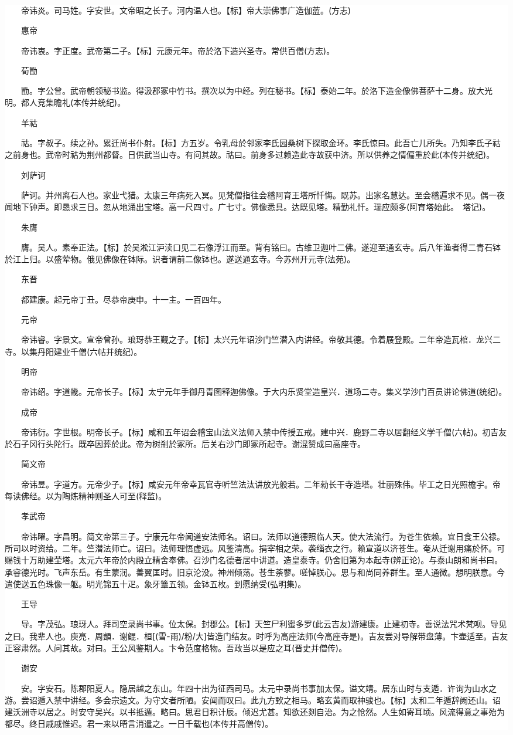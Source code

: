　　帝讳炎。司马姓。字安世。文帝昭之长子。河内温人也。【标】帝大崇佛事广造伽蓝。(方志)

　　惠帝

　　帝讳衷。字正度。武帝第二子。【标】元康元年。帝於洛下造兴圣寺。常供百僧(方志)。

　　荀勖

　　勖。字公曾。武帝朝领秘书监。得汲郡冢中竹书。撰次以为中经。列在秘书。【标】泰始二年。於洛下造金像佛菩萨十二身。放大光明。都人竞集瞻礼(本传并统纪)。

　　羊祜

　　祜。字叔子。续之孙。累迁尚书仆射。【标】方五岁。令乳母於邻家李氏园桑树下探取金环。李氏惊曰。此吾亡儿所失。乃知李氏子祜之前身也。武帝时祜为荆州都督。日供武当山寺。有问其故。祜曰。前身多过赖造此寺故获中济。所以供养之情偏重於此(本传并统纪)。

　　刘萨诃

　　萨诃。并州离石人也。家业弋猎。太康三年病死入冥。见梵僧指往会稽阿育王塔所忏悔。既苏。出家名慧达。至会稽遍求不见。偶一夜闻地下钟声。即恳求三日。忽从地涌出宝塔。高一尺四寸。广七寸。佛像悉具。达既见塔。精勤礼忏。瑞应颇多(阿育塔始此。　塔记)。

　　朱膺

　　膺。吴人。素奉正法。【标】於吴淞江沪渎口见二石像浮江而至。背有铭曰。古维卫迦叶二佛。遂迎至通玄寺。后八年渔者得二青石钵於江上归。以盛荤物。俄见佛像在钵际。识者谓前二像钵也。遂送通玄寺。今苏州开元寺(法苑)。

　　东晋

　　都建康。起元帝丁丑。尽恭帝庚申。十一主。一百四年。

　　元帝

　　帝讳睿。字景文。宣帝曾孙。琅玡恭王觐之子。【标】太兴元年诏沙门竺潜入内讲经。帝敬其德。令着屐登殿。二年帝造瓦棺．龙兴二寺。以集丹阳建业千僧(六帖并统纪)。

　　明帝

　　帝讳绍。字道畿。元帝长子。【标】太宁元年手御丹青图释迦佛像。于大内乐贤堂造皇兴．道场二寺。集义学沙门百员讲论佛道(统纪)。

　　成帝

　　帝讳衍。字世根。明帝长子。【标】咸和五年诏会稽宝山法义法师入禁中传授五戒。建中兴．鹿野二寺以居翻经义学千僧(六帖)。初吉友於石子冈行头陀行。既卒因葬於此。帝为树剎於冢所。后关右沙门即冢所起寺。谢混赞成曰高座寺。

　　简文帝

　　帝讳昱。字道方。元帝少子。【标】咸安元年帝幸瓦官寺听竺法汰讲放光般若。二年勑长干寺造塔。壮丽殊伟。毕工之日光照檐宇。帝每读佛经。以为陶炼精神则圣人可至(释监)。

　　孝武帝

　　帝讳曜。字昌明。简文帝第三子。宁康元年帝闻道安法师名。诏曰。法师以道德照临人天。使大法流行。为苍生依赖。宜日食王公禄。所司以时资给。二年。竺潜法师亡。诏曰。法师理悟虚远。风鉴清高。捐宰相之荣。袭缁衣之行。赖宣道以济苍生。奄从迁谢用痛於怀。可赐钱十万助建茔塔。太元六年帝於内殿立精舍奉佛。召沙门名德者居中讲道。造皇泰寺。仍舍旧第为本起寺(辨正论)。与泰山朗和尚书曰。承睿德光时。飞声东岳。有生蒙润。善翼匡时。旧京沦没。神州倾荡。苍生荼蓼。嗟悼朕心。思与和尚同养群生。至人通微。想明朕意。今遣使送五色珠像一躯。明光锦五十疋。象牙簟五领。金钵五枚。到愿纳受(弘明集)。

　　王导

　　导。字茂弘。琅玡人。拜司空录尚书事。位太保。封郡公。【标】天竺尸利蜜多罗(此云吉友)游建康。止建初寺。善说法咒术梵呗。导见之曰。我辈人也。庾亮．周顗．谢鲲．桓[(雪-雨)/粉/大]皆造门结友。时呼为高座法师(今高座寺是)。吉友尝对导解带盘薄。卞壶适至。吉友正容肃然。人问其故。对曰。王公风鉴期人。卞令范度格物。吾政当以是应之耳(晋史并僧传)。

　　谢安

　　安。字安石。陈郡阳夏人。隐居越之东山。年四十出为征西司马。太元中录尚书事加太保。谥文靖。居东山时与支遁．许询为山水之游。尝诏遁入禁中讲经。多会宗遗文。为守文者所陋。安闻而叹曰。此九方歅之相马。略玄黄而取神骏也。【标】太和二年遁辞阙还山。诏建沃洲寺以居之。时安守吴兴。以书抵遁。略曰。思君日积计辰。倾迟尤甚。知欲还剡自治。为之怆然。人生如寄耳顷。风流得意之事殆为都尽。终日戚戚惟迟。君一来以晤言消遣之。一日千载也(本传并高僧传)。
